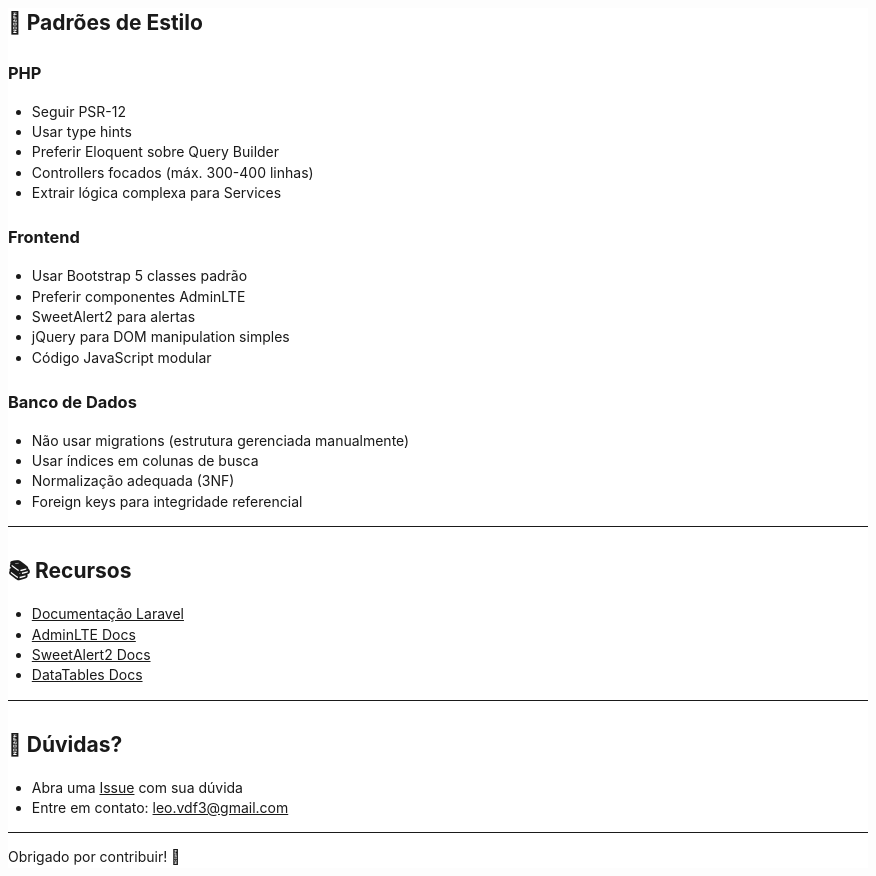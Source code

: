 
## 🎨 Padrões de Estilo

### PHP
- Seguir PSR-12
- Usar type hints
- Preferir Eloquent sobre Query Builder
- Controllers focados (máx. 300-400 linhas)
- Extrair lógica complexa para Services

### Frontend
- Usar Bootstrap 5 classes padrão
- Preferir componentes AdminLTE
- SweetAlert2 para alertas
- jQuery para DOM manipulation simples
- Código JavaScript modular

### Banco de Dados
- Não usar migrations (estrutura gerenciada manualmente)
- Usar índices em colunas de busca
- Normalização adequada (3NF)
- Foreign keys para integridade referencial

---

## 📚 Recursos

- [Documentação Laravel](https://laravel.com/docs/10.x)
- [AdminLTE Docs](https://adminlte.io/docs/3.1/)
- [SweetAlert2 Docs](https://sweetalert2.github.io/)
- [DataTables Docs](https://datatables.net/manual/)

---

## 💬 Dúvidas?

- Abra uma [Issue](https://github.com/F2nn1K/SIGO/issues) com sua dúvida
- Entre em contato: leo.vdf3@gmail.com

---

Obrigado por contribuir! 🎉


